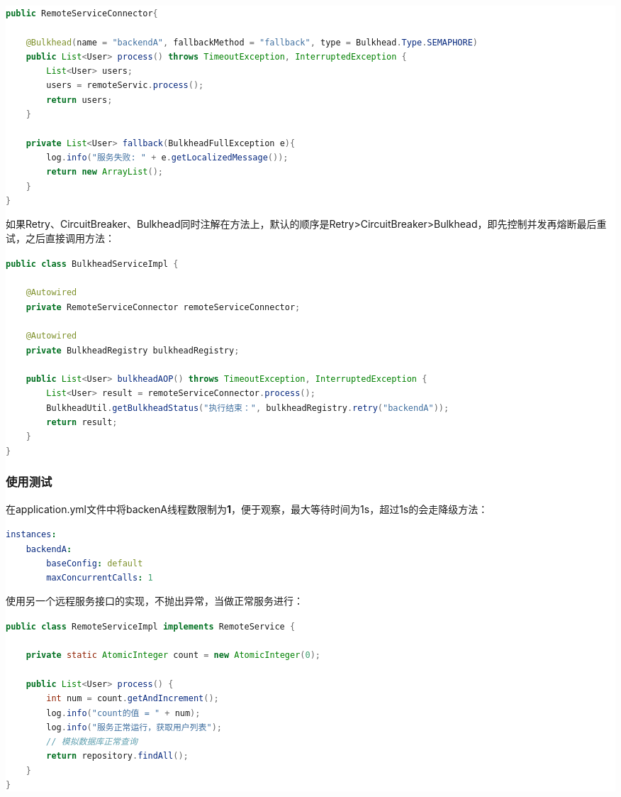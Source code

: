 

```java
public RemoteServiceConnector{
    
    @Bulkhead(name = "backendA", fallbackMethod = "fallback", type = Bulkhead.Type.SEMAPHORE)
    public List<User> process() throws TimeoutException, InterruptedException {
        List<User> users;
        users = remoteServic.process();
        return users;
    }
    
    private List<User> fallback(BulkheadFullException e){
        log.info("服务失败: " + e.getLocalizedMessage());
        return new ArrayList();
    }
} 
```

如果Retry、CircuitBreaker、Bulkhead同时注解在方法上，默认的顺序是Retry>CircuitBreaker>Bulkhead，即先控制并发再熔断最后重试，之后直接调用方法：



```java
public class BulkheadServiceImpl {
    
    @Autowired
    private RemoteServiceConnector remoteServiceConnector;
    
    @Autowired
    private BulkheadRegistry bulkheadRegistry;

    public List<User> bulkheadAOP() throws TimeoutException, InterruptedException {
        List<User> result = remoteServiceConnector.process();
        BulkheadUtil.getBulkheadStatus("执行结束：", bulkheadRegistry.retry("backendA"));
        return result;
    }
}
```

### 使用测试

在application.yml文件中将backenA线程数限制为**1**，便于观察，最大等待时间为1s，超过1s的会走降级方法：



```yml
instances:
    backendA:
        baseConfig: default
        maxConcurrentCalls: 1
```

使用另一个远程服务接口的实现，不抛出异常，当做正常服务进行：



```java
public class RemoteServiceImpl implements RemoteService {

    private static AtomicInteger count = new AtomicInteger(0);

    public List<User> process() {
        int num = count.getAndIncrement();
        log.info("count的值 = " + num);
        log.info("服务正常运行，获取用户列表");
        // 模拟数据库正常查询
        return repository.findAll();
    }
}
```
